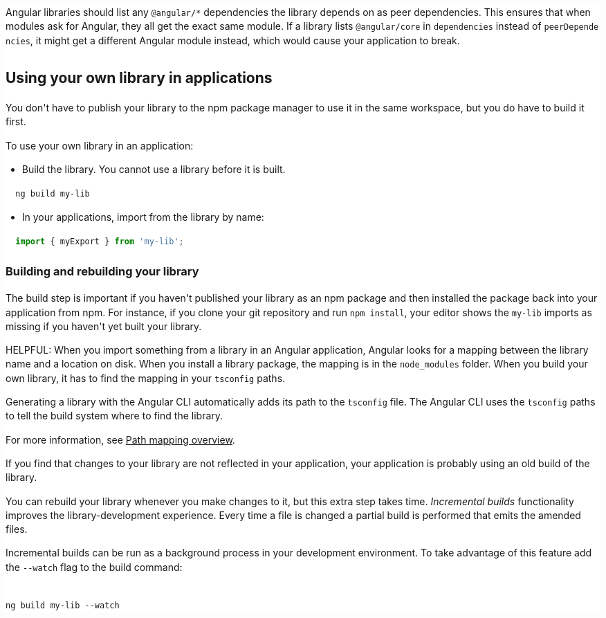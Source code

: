 Angular libraries should list any `@angular/*` dependencies the library depends on as peer dependencies.
This ensures that when modules ask for Angular, they all get the exact same module.
If a library lists `@angular/core` in `dependencies` instead of `peerDependencies`, it might get a different Angular module instead, which would cause your application to break.

## Using your own library in applications

You don't have to publish your library to the npm package manager to use it in the same workspace, but you do have to build it first.

To use your own library in an application:

- Build the library.
  You cannot use a library before it is built.

```shell
  ng build my-lib
```

- In your applications, import from the library by name:

```ts
  import { myExport } from 'my-lib';
```

### Building and rebuilding your library

The build step is important if you haven't published your library as an npm package and then installed the package back into your application from npm.
For instance, if you clone your git repository and run `npm install`, your editor shows the `my-lib` imports as missing if you haven't yet built your library.

HELPFUL: When you import something from a library in an Angular application, Angular looks for a mapping between the library name and a location on disk.
When you install a library package, the mapping is in the `node_modules` folder.
When you build your own library, it has to find the mapping in your `tsconfig` paths.

Generating a library with the Angular CLI automatically adds its path to the `tsconfig` file.
The Angular CLI uses the `tsconfig` paths to tell the build system where to find the library.

For more information, see [Path mapping overview](https://www.typescriptlang.org/docs/handbook/module-resolution.html#path-mapping).

If you find that changes to your library are not reflected in your application, your application is probably using an old build of the library.

You can rebuild your library whenever you make changes to it, but this extra step takes time.
_Incremental builds_ functionality improves the library-development experience.
Every time a file is changed a partial build is performed that emits the amended files.

Incremental builds can be run as a background process in your development environment.
To take advantage of this feature add the `--watch` flag to the build command:

```shell

ng build my-lib --watch

```
